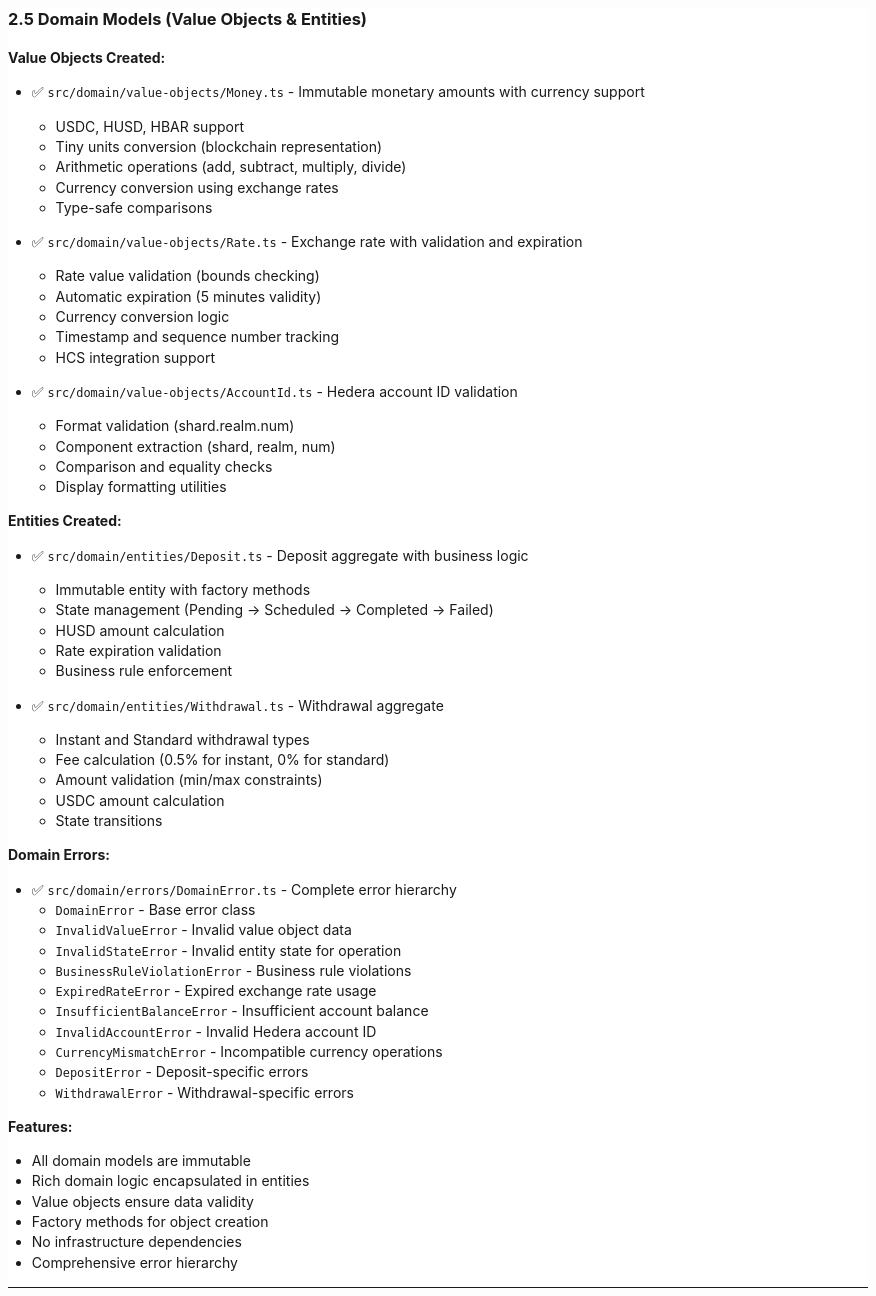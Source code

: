 
### 2.5 Domain Models (Value Objects & Entities)

**Value Objects Created:**
- ✅ `src/domain/value-objects/Money.ts` - Immutable monetary amounts with currency support
  - USDC, HUSD, HBAR support
  - Tiny units conversion (blockchain representation)
  - Arithmetic operations (add, subtract, multiply, divide)
  - Currency conversion using exchange rates
  - Type-safe comparisons

- ✅ `src/domain/value-objects/Rate.ts` - Exchange rate with validation and expiration
  - Rate value validation (bounds checking)
  - Automatic expiration (5 minutes validity)
  - Currency conversion logic
  - Timestamp and sequence number tracking
  - HCS integration support

- ✅ `src/domain/value-objects/AccountId.ts` - Hedera account ID validation
  - Format validation (shard.realm.num)
  - Component extraction (shard, realm, num)
  - Comparison and equality checks
  - Display formatting utilities

**Entities Created:**
- ✅ `src/domain/entities/Deposit.ts` - Deposit aggregate with business logic
  - Immutable entity with factory methods
  - State management (Pending → Scheduled → Completed → Failed)
  - HUSD amount calculation
  - Rate expiration validation
  - Business rule enforcement

- ✅ `src/domain/entities/Withdrawal.ts` - Withdrawal aggregate
  - Instant and Standard withdrawal types
  - Fee calculation (0.5% for instant, 0% for standard)
  - Amount validation (min/max constraints)
  - USDC amount calculation
  - State transitions

**Domain Errors:**
- ✅ `src/domain/errors/DomainError.ts` - Complete error hierarchy
  - `DomainError` - Base error class
  - `InvalidValueError` - Invalid value object data
  - `InvalidStateError` - Invalid entity state for operation
  - `BusinessRuleViolationError` - Business rule violations
  - `ExpiredRateError` - Expired exchange rate usage
  - `InsufficientBalanceError` - Insufficient account balance
  - `InvalidAccountError` - Invalid Hedera account ID
  - `CurrencyMismatchError` - Incompatible currency operations
  - `DepositError` - Deposit-specific errors
  - `WithdrawalError` - Withdrawal-specific errors

**Features:**
- All domain models are immutable
- Rich domain logic encapsulated in entities
- Value objects ensure data validity
- Factory methods for object creation
- No infrastructure dependencies
- Comprehensive error hierarchy

---